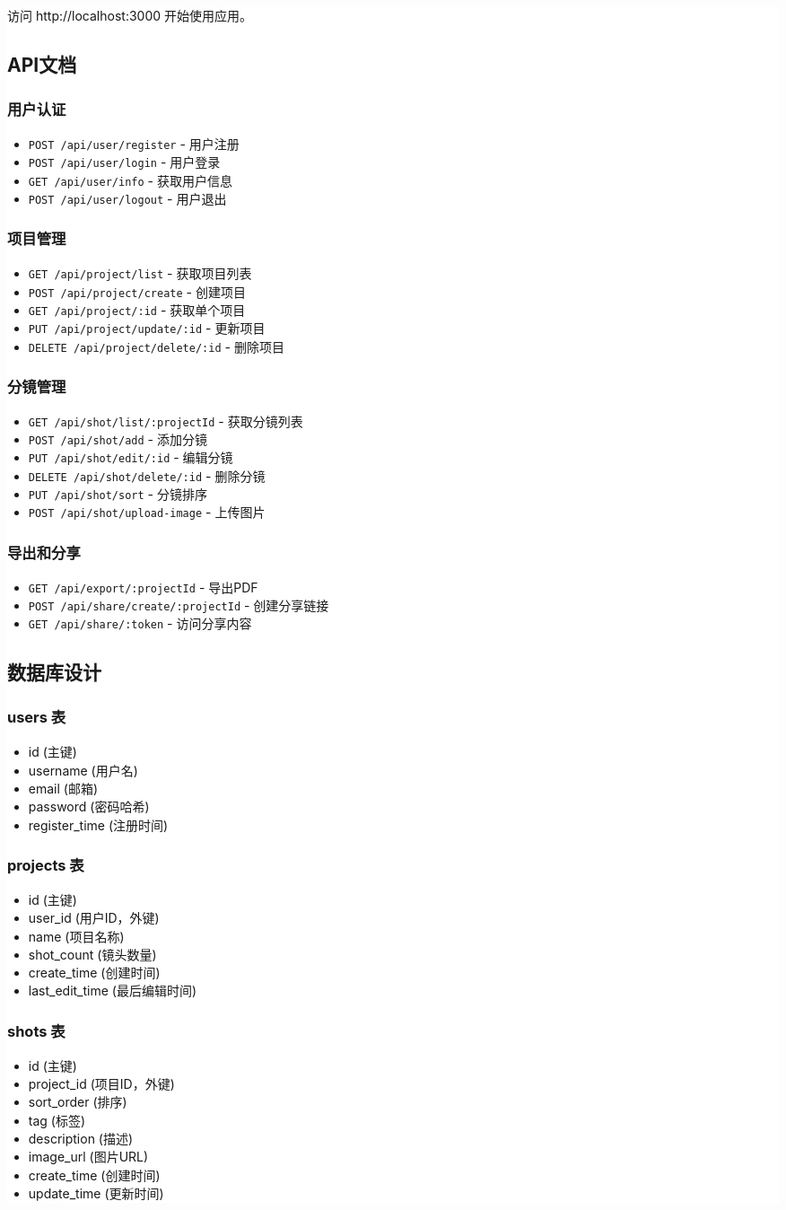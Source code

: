 访问 http://localhost:3000 开始使用应用。

## API文档

### 用户认证
- `POST /api/user/register` - 用户注册
- `POST /api/user/login` - 用户登录
- `GET /api/user/info` - 获取用户信息
- `POST /api/user/logout` - 用户退出

### 项目管理
- `GET /api/project/list` - 获取项目列表
- `POST /api/project/create` - 创建项目
- `GET /api/project/:id` - 获取单个项目
- `PUT /api/project/update/:id` - 更新项目
- `DELETE /api/project/delete/:id` - 删除项目

### 分镜管理
- `GET /api/shot/list/:projectId` - 获取分镜列表
- `POST /api/shot/add` - 添加分镜
- `PUT /api/shot/edit/:id` - 编辑分镜
- `DELETE /api/shot/delete/:id` - 删除分镜
- `PUT /api/shot/sort` - 分镜排序
- `POST /api/shot/upload-image` - 上传图片

### 导出和分享
- `GET /api/export/:projectId` - 导出PDF
- `POST /api/share/create/:projectId` - 创建分享链接
- `GET /api/share/:token` - 访问分享内容

## 数据库设计

### users 表
- id (主键)
- username (用户名)
- email (邮箱)
- password (密码哈希)
- register_time (注册时间)

### projects 表
- id (主键)
- user_id (用户ID，外键)
- name (项目名称)
- shot_count (镜头数量)
- create_time (创建时间)
- last_edit_time (最后编辑时间)

### shots 表
- id (主键)
- project_id (项目ID，外键)
- sort_order (排序)
- tag (标签)
- description (描述)
- image_url (图片URL)
- create_time (创建时间)
- update_time (更新时间)
